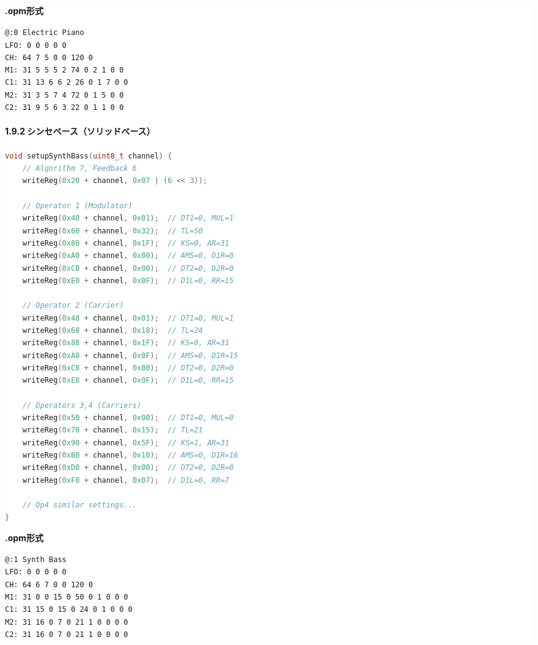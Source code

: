 **.opm形式**
```
@:0 Electric Piano
LFO: 0 0 0 0 0
CH: 64 7 5 0 0 120 0
M1: 31 5 5 5 2 74 0 2 1 0 0
C1: 31 13 6 6 2 26 0 1 7 0 0
M2: 31 3 5 7 4 72 0 1 5 0 0
C2: 31 9 5 6 3 22 0 1 1 0 0
```

#### 1.9.2 シンセベース（ソリッドベース）
```cpp
void setupSynthBass(uint8_t channel) {
    // Algorithm 7, Feedback 6
    writeReg(0x20 + channel, 0x07 | (6 << 3));
    
    // Operator 1 (Modulator)
    writeReg(0x40 + channel, 0x01);  // DT1=0, MUL=1
    writeReg(0x60 + channel, 0x32);  // TL=50
    writeReg(0x80 + channel, 0x1F);  // KS=0, AR=31
    writeReg(0xA0 + channel, 0x00);  // AMS=0, D1R=0
    writeReg(0xC0 + channel, 0x00);  // DT2=0, D2R=0
    writeReg(0xE0 + channel, 0x0F);  // D1L=0, RR=15
    
    // Operator 2 (Carrier)
    writeReg(0x48 + channel, 0x01);  // DT1=0, MUL=1
    writeReg(0x68 + channel, 0x18);  // TL=24
    writeReg(0x88 + channel, 0x1F);  // KS=0, AR=31
    writeReg(0xA8 + channel, 0x0F);  // AMS=0, D1R=15
    writeReg(0xC8 + channel, 0x00);  // DT2=0, D2R=0
    writeReg(0xE8 + channel, 0x0F);  // D1L=0, RR=15
    
    // Operators 3,4 (Carriers)
    writeReg(0x50 + channel, 0x00);  // DT1=0, MUL=0
    writeReg(0x70 + channel, 0x15);  // TL=21
    writeReg(0x90 + channel, 0x5F);  // KS=1, AR=31
    writeReg(0xB0 + channel, 0x10);  // AMS=0, D1R=16
    writeReg(0xD0 + channel, 0x00);  // DT2=0, D2R=0
    writeReg(0xF0 + channel, 0x07);  // D1L=0, RR=7
    
    // Op4 similar settings...
}
```

**.opm形式**
```
@:1 Synth Bass
LFO: 0 0 0 0 0
CH: 64 6 7 0 0 120 0
M1: 31 0 0 15 0 50 0 1 0 0 0
C1: 31 15 0 15 0 24 0 1 0 0 0
M2: 31 16 0 7 0 21 1 0 0 0 0
C2: 31 16 0 7 0 21 1 0 0 0 0
```
